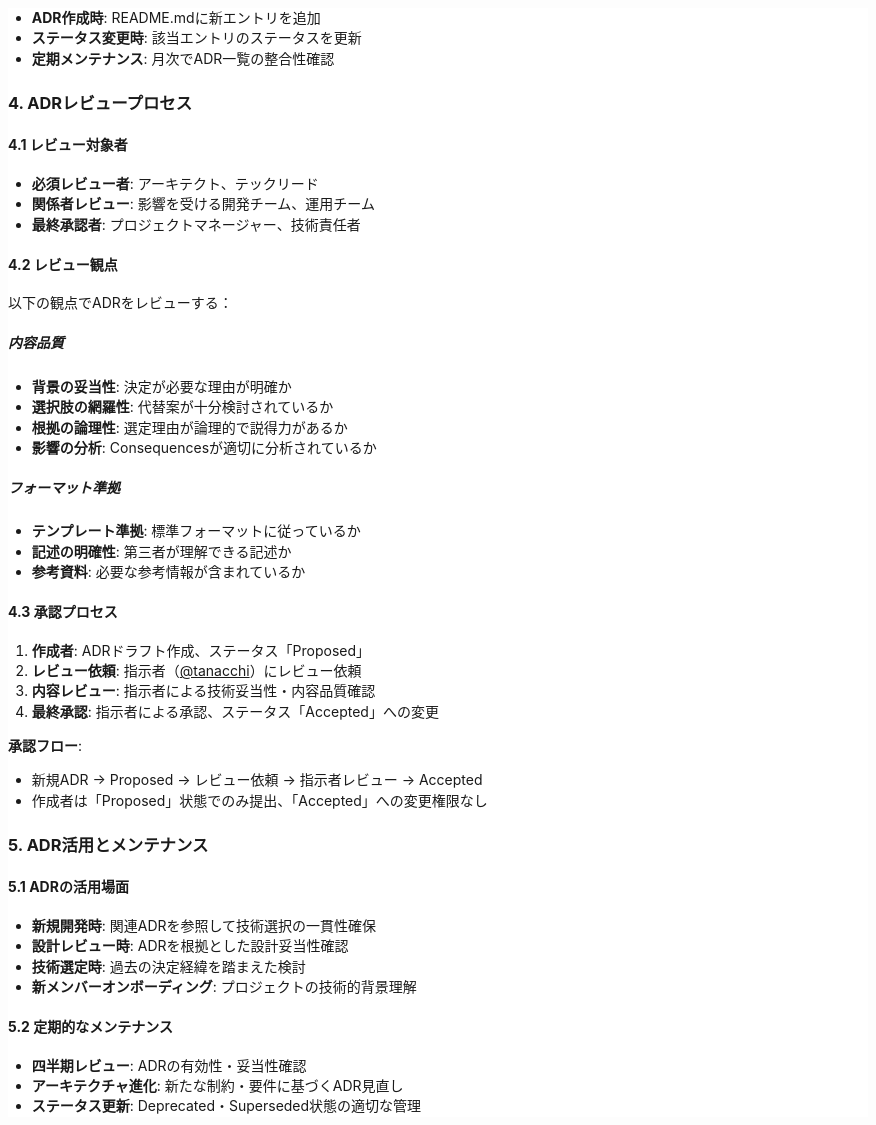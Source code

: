 - **ADR作成時**: README.mdに新エントリを追加
- **ステータス変更時**: 該当エントリのステータスを更新
- **定期メンテナンス**: 月次でADR一覧の整合性確認

### 4. ADRレビュープロセス

#### 4.1 レビュー対象者

- **必須レビュー者**: アーキテクト、テックリード
- **関係者レビュー**: 影響を受ける開発チーム、運用チーム
- **最終承認者**: プロジェクトマネージャー、技術責任者

#### 4.2 レビュー観点

以下の観点でADRをレビューする：

##### 内容品質

- **背景の妥当性**: 決定が必要な理由が明確か
- **選択肢の網羅性**: 代替案が十分検討されているか
- **根拠の論理性**: 選定理由が論理的で説得力があるか
- **影響の分析**: Consequencesが適切に分析されているか

##### フォーマット準拠

- **テンプレート準拠**: 標準フォーマットに従っているか
- **記述の明確性**: 第三者が理解できる記述か
- **参考資料**: 必要な参考情報が含まれているか

#### 4.3 承認プロセス

1. **作成者**: ADRドラフト作成、ステータス「Proposed」
2. **レビュー依頼**: 指示者（[@tanacchi](https://github.com/tanacchi)）にレビュー依頼
3. **内容レビュー**: 指示者による技術妥当性・内容品質確認
4. **最終承認**: 指示者による承認、ステータス「Accepted」への変更

**承認フロー**:
- 新規ADR → Proposed → レビュー依頼 → 指示者レビュー → Accepted
- 作成者は「Proposed」状態でのみ提出、「Accepted」への変更権限なし

### 5. ADR活用とメンテナンス

#### 5.1 ADRの活用場面

- **新規開発時**: 関連ADRを参照して技術選択の一貫性確保
- **設計レビュー時**: ADRを根拠とした設計妥当性確認
- **技術選定時**: 過去の決定経緯を踏まえた検討
- **新メンバーオンボーディング**: プロジェクトの技術的背景理解

#### 5.2 定期的なメンテナンス

- **四半期レビュー**: ADRの有効性・妥当性確認
- **アーキテクチャ進化**: 新たな制約・要件に基づくADR見直し
- **ステータス更新**: Deprecated・Superseded状態の適切な管理
